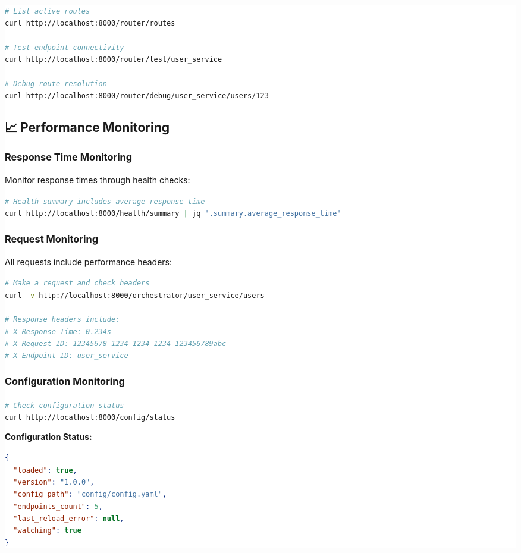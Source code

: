```bash
# List active routes
curl http://localhost:8000/router/routes

# Test endpoint connectivity
curl http://localhost:8000/router/test/user_service

# Debug route resolution
curl http://localhost:8000/router/debug/user_service/users/123
```

## 📈 Performance Monitoring

### Response Time Monitoring

Monitor response times through health checks:

```bash
# Health summary includes average response time
curl http://localhost:8000/health/summary | jq '.summary.average_response_time'
```

### Request Monitoring

All requests include performance headers:

```bash
# Make a request and check headers
curl -v http://localhost:8000/orchestrator/user_service/users

# Response headers include:
# X-Response-Time: 0.234s
# X-Request-ID: 12345678-1234-1234-1234-123456789abc
# X-Endpoint-ID: user_service
```

### Configuration Monitoring

```bash
# Check configuration status
curl http://localhost:8000/config/status
```

**Configuration Status:**
```json
{
  "loaded": true,
  "version": "1.0.0",
  "config_path": "config/config.yaml",
  "endpoints_count": 5,
  "last_reload_error": null,
  "watching": true
}
```
